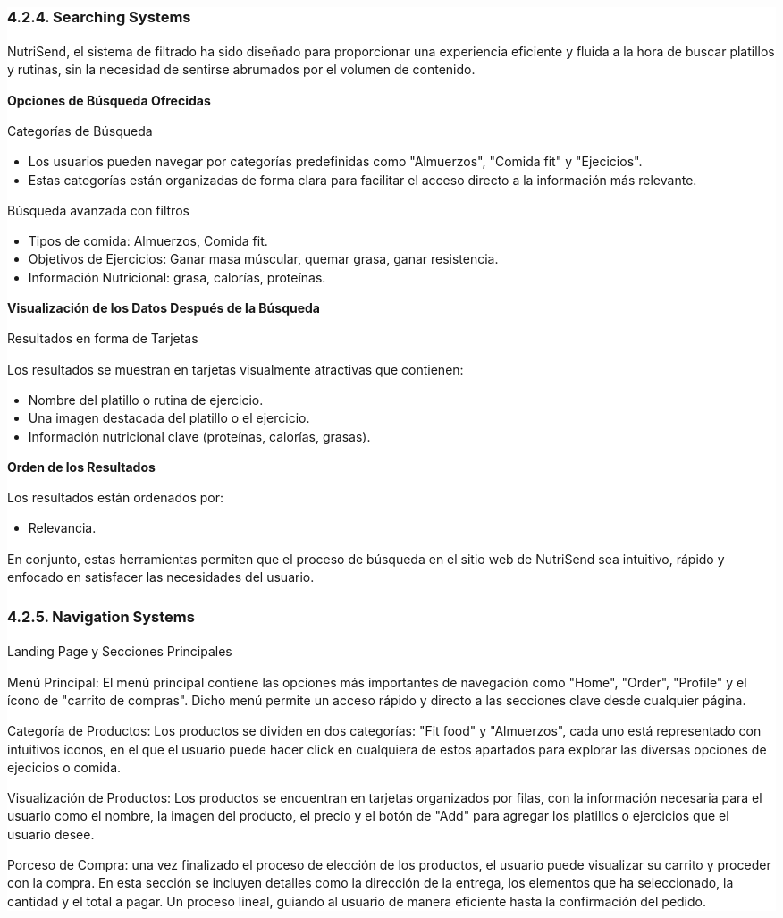 </div>

### 4.2.4. Searching Systems

NutriSend, el sistema de filtrado ha sido diseñado para proporcionar una experiencia eficiente y fluida a la hora de buscar platillos y rutinas, sin la necesidad de sentirse abrumados por el volumen de contenido.

**Opciones de Búsqueda Ofrecidas**

Categorías de Búsqueda
* Los usuarios pueden navegar por categorías predefinidas como "Almuerzos", "Comida fit" y "Ejecicios".
* Estas categorías están organizadas de forma clara para facilitar el acceso directo a la información más relevante.

Búsqueda avanzada con filtros
* Tipos de comida: Almuerzos, Comida fit.
* Objetivos de Ejercicios: Ganar masa múscular, quemar grasa, ganar resistencia.
* Información Nutricional: grasa, calorías, proteínas.

**Visualización de los Datos Después de la Búsqueda**

Resultados en forma de Tarjetas

Los resultados se muestran en tarjetas visualmente atractivas que contienen:

* Nombre del platillo o rutina de ejercicio.
* Una imagen destacada del platillo o el ejercicio.
* Información nutricional clave (proteínas, calorías, grasas).

**Orden de los Resultados**

Los resultados están ordenados por: 

* Relevancia.

En conjunto, estas herramientas permiten que el proceso de búsqueda en el sitio web de NutriSend sea intuitivo, rápido y enfocado en satisfacer las necesidades del usuario.

### 4.2.5. Navigation Systems

Landing Page y Secciones Principales

Menú Principal: El menú principal contiene las opciones más importantes de navegación como "Home", "Order", "Profile" y el ícono de "carrito de compras". Dicho menú permite un acceso rápido y directo a las secciones clave desde cualquier página.

Categoría de Productos: Los productos se dividen en dos categorías: "Fit food" y "Almuerzos", cada uno está representado con intuitivos íconos, en el que el usuario puede hacer click en cualquiera de estos apartados para explorar las diversas opciones de ejecicios o comida.

Visualización de Productos: Los productos se encuentran en tarjetas organizados por filas, con la información necesaria para el usuario como el nombre, la imagen del producto, el precio y el botón de "Add" para agregar los platillos o ejercicios que el usuario desee.

Porceso de Compra: una vez finalizado el proceso de elección de los productos, el usuario puede visualizar su carrito y proceder con la compra. En esta sección se incluyen detalles como la dirección de la entrega, los elementos que ha seleccionado, la cantidad y el total a pagar. Un proceso lineal, guiando al usuario de manera eficiente hasta la confirmación del pedido.
